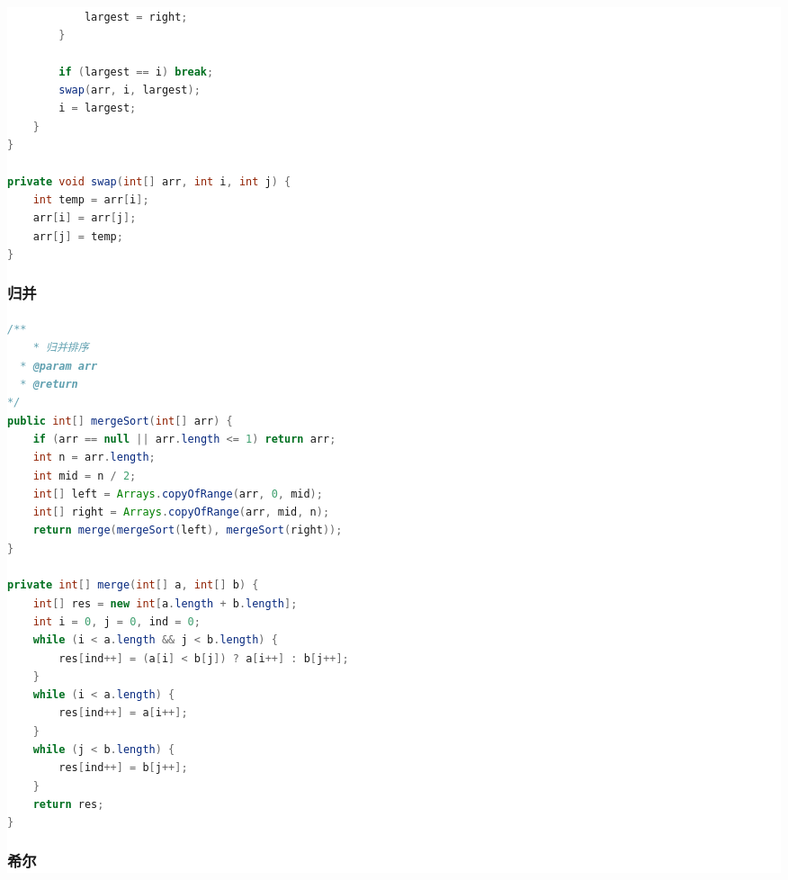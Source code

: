 ```java
            largest = right;
        }

        if (largest == i) break;
        swap(arr, i, largest);
        i = largest;
    }
}

private void swap(int[] arr, int i, int j) {
    int temp = arr[i];
    arr[i] = arr[j];
    arr[j] = temp;
}
```

### 归并

```java
/**
	* 归并排序
  * @param arr
  * @return
*/
public int[] mergeSort(int[] arr) {
    if (arr == null || arr.length <= 1) return arr;
    int n = arr.length;
    int mid = n / 2;
    int[] left = Arrays.copyOfRange(arr, 0, mid);
    int[] right = Arrays.copyOfRange(arr, mid, n);
    return merge(mergeSort(left), mergeSort(right));
}

private int[] merge(int[] a, int[] b) {
    int[] res = new int[a.length + b.length];
    int i = 0, j = 0, ind = 0;
    while (i < a.length && j < b.length) {
        res[ind++] = (a[i] < b[j]) ? a[i++] : b[j++];
    }
    while (i < a.length) {
        res[ind++] = a[i++];
    }
    while (j < b.length) {
        res[ind++] = b[j++];
    }
    return res;
}
```

### 希尔
